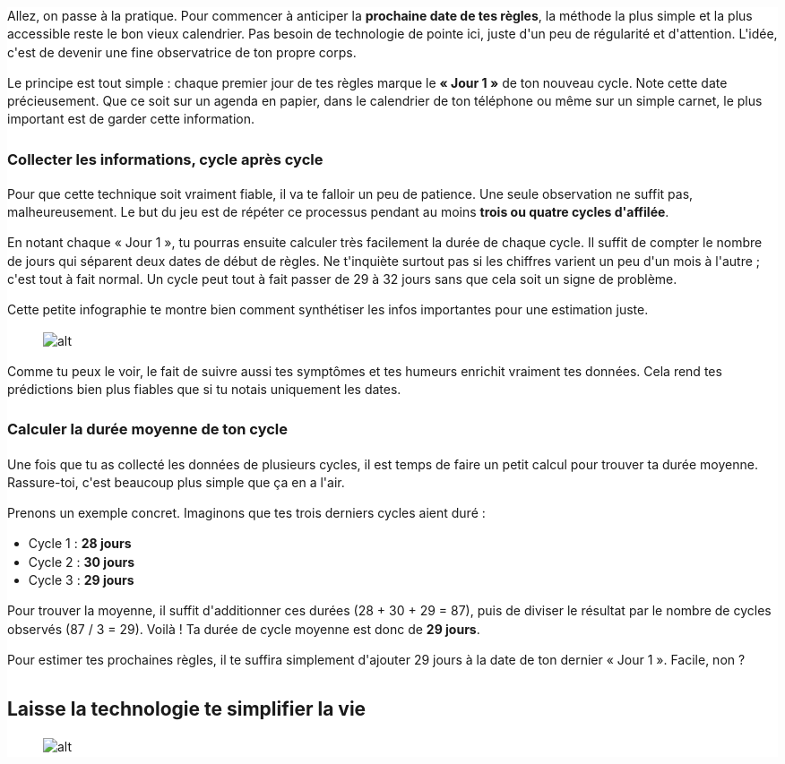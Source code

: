 Allez, on passe à la pratique. Pour commencer à anticiper la **prochaine date de tes règles**, la méthode la plus simple et la plus accessible reste le bon vieux calendrier. Pas besoin de technologie de pointe ici, juste d&#039;un peu de régularité et d&#039;attention. L&#039;idée, c&#039;est de devenir une fine observatrice de ton propre corps.

Le principe est tout simple : chaque premier jour de tes règles marque le **« Jour 1 »** de ton nouveau cycle. Note cette date précieusement. Que ce soit sur un agenda en papier, dans le calendrier de ton téléphone ou même sur un simple carnet, le plus important est de garder cette information.

### Collecter les informations, cycle après cycle

Pour que cette technique soit vraiment fiable, il va te falloir un peu de patience. Une seule observation ne suffit pas, malheureusement. Le but du jeu est de répéter ce processus pendant au moins **trois ou quatre cycles d&#039;affilée**.

En notant chaque « Jour 1 », tu pourras ensuite calculer très facilement la durée de chaque cycle. Il suffit de compter le nombre de jours qui séparent deux dates de début de règles. Ne t&#039;inquiète surtout pas si les chiffres varient un peu d&#039;un mois à l&#039;autre ; c&#039;est tout à fait normal. Un cycle peut tout à fait passer de 29 à 32 jours sans que cela soit un signe de problème.

Cette petite infographie te montre bien comment synthétiser les infos importantes pour une estimation juste.

<figure class="mb-6">
  
![alt](https://cdn.outrank.so/3782dc94-700e-49c9-980c-6cd43908b878/2476a882-6ae9-43a1-9e81-e413df4708ce.jpg)

</figure>

Comme tu peux le voir, le fait de suivre aussi tes symptômes et tes humeurs enrichit vraiment tes données. Cela rend tes prédictions bien plus fiables que si tu notais uniquement les dates.

### Calculer la durée moyenne de ton cycle

Une fois que tu as collecté les données de plusieurs cycles, il est temps de faire un petit calcul pour trouver ta durée moyenne. Rassure-toi, c&#039;est beaucoup plus simple que ça en a l&#039;air.

Prenons un exemple concret. Imaginons que tes trois derniers cycles aient duré :

  - Cycle 1 : **28 jours**
  - Cycle 2 : **30 jours**
  - Cycle 3 : **29 jours**

Pour trouver la moyenne, il suffit d&#039;additionner ces durées (28 + 30 + 29 = 87), puis de diviser le résultat par le nombre de cycles observés (87 / 3 = 29). Voilà ! Ta durée de cycle moyenne est donc de **29 jours**.

Pour estimer tes prochaines règles, il te suffira simplement d&#039;ajouter 29 jours à la date de ton dernier « Jour 1 ». Facile, non ?

## Laisse la technologie te simplifier la vie

<figure class="mb-6">
  
![alt](https://cdn.outrank.so/3782dc94-700e-49c9-980c-6cd43908b878/6fe5ef3e-77c1-4102-97c1-18db16377a93.jpg)

